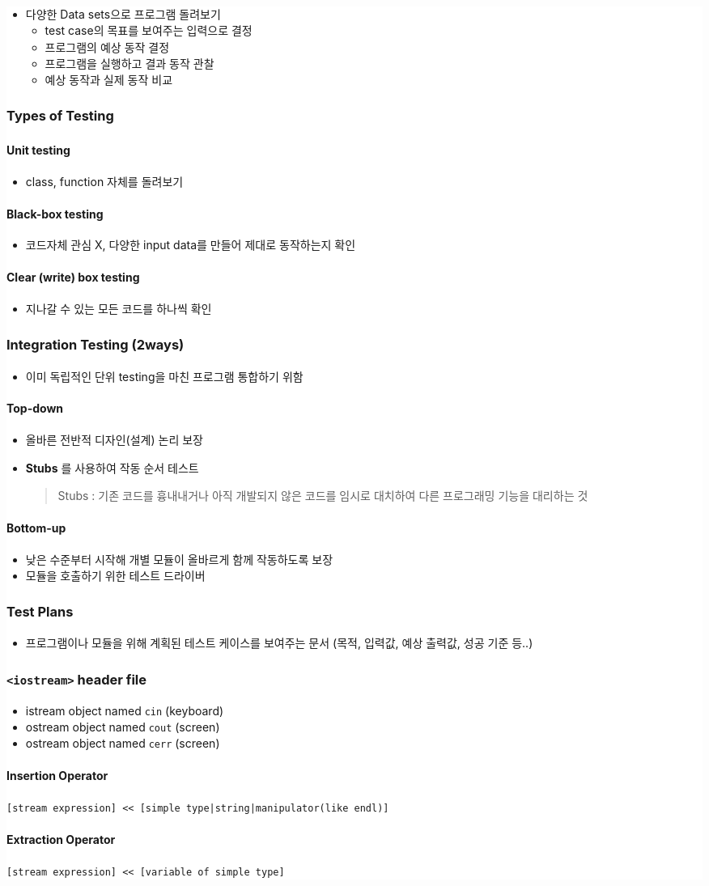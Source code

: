- 다양한 Data sets으로 프로그램 돌려보기
  - test case의 목표를 보여주는 입력으로 결정
  - 프로그램의 예상 동작 결정
  - 프로그램을 실행하고 결과 동작 관찰
  - 예상 동작과 실제 동작 비교

### Types of Testing

#### Unit testing

- class, function 자체를 돌려보기

#### Black-box testing

- 코드자체 관심 X, 다양한 input data를 만들어 제대로 동작하는지 확인

#### Clear (write) box testing

- 지나갈 수 있는 모든 코드를 하나씩 확인



### Integration Testing (2ways)

- 이미 독립적인 단위 testing을 마친 프로그램 통합하기 위함

#### Top-down

- 올바른 전반적 디자인(설계) 논리 보장

- **Stubs** 를 사용하여 작동 순서 테스트 

  > Stubs : 기존 코드를 흉내내거나 아직 개발되지 않은 코드를 임시로 대치하여 다른 프로그래밍 기능을 대리하는 것

#### Bottom-up

- 낮은 수준부터 시작해 개별 모듈이 올바르게 함께 작동하도록 보장
- 모듈을 호출하기 위한 테스트 드라이버

### Test Plans 

- 프로그램이나 모듈을 위해 계획된 테스트 케이스를 보여주는 문서 (목적, 입력값, 예상 출력값, 성공 기준 등..)



### `<iostream>` header file

- istream object named `cin` (keyboard)
- ostream object named `cout` (screen)
- ostream object named `cerr` (screen)

#### Insertion Operator

`[stream expression] << [simple type|string|manipulator(like endl)]`

#### Extraction Operator

`[stream expression] << [variable of simple type]`

